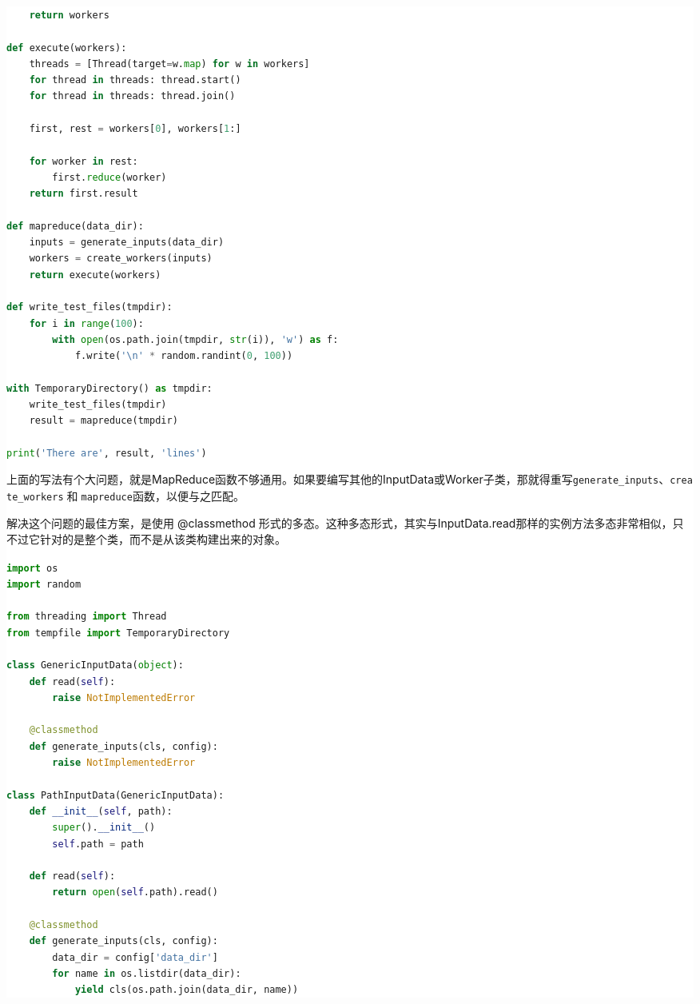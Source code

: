 ```python
    return workers

def execute(workers):
    threads = [Thread(target=w.map) for w in workers]
    for thread in threads: thread.start()
    for thread in threads: thread.join()

    first, rest = workers[0], workers[1:]

    for worker in rest:
        first.reduce(worker)
    return first.result

def mapreduce(data_dir):
    inputs = generate_inputs(data_dir)
    workers = create_workers(inputs)
    return execute(workers)

def write_test_files(tmpdir):
    for i in range(100):
        with open(os.path.join(tmpdir, str(i)), 'w') as f:
            f.write('\n' * random.randint(0, 100))

with TemporaryDirectory() as tmpdir:
    write_test_files(tmpdir)
    result = mapreduce(tmpdir)

print('There are', result, 'lines')
```

上面的写法有个大问题，就是MapReduce函数不够通用。如果要编写其他的InputData或Worker子类，那就得重写`generate_inputs`、`create_workers` 和 `mapreduce`函数，以便与之匹配。

解决这个问题的最佳方案，是使用 @classmethod 形式的多态。这种多态形式，其实与InputData.read那样的实例方法多态非常相似，只不过它针对的是整个类，而不是从该类构建出来的对象。

```python
import os
import random

from threading import Thread
from tempfile import TemporaryDirectory

class GenericInputData(object):
    def read(self):
        raise NotImplementedError

    @classmethod
    def generate_inputs(cls, config):
        raise NotImplementedError

class PathInputData(GenericInputData):
    def __init__(self, path):
        super().__init__()
        self.path = path

    def read(self):
        return open(self.path).read()

    @classmethod
    def generate_inputs(cls, config):
        data_dir = config['data_dir']
        for name in os.listdir(data_dir):
            yield cls(os.path.join(data_dir, name))

```